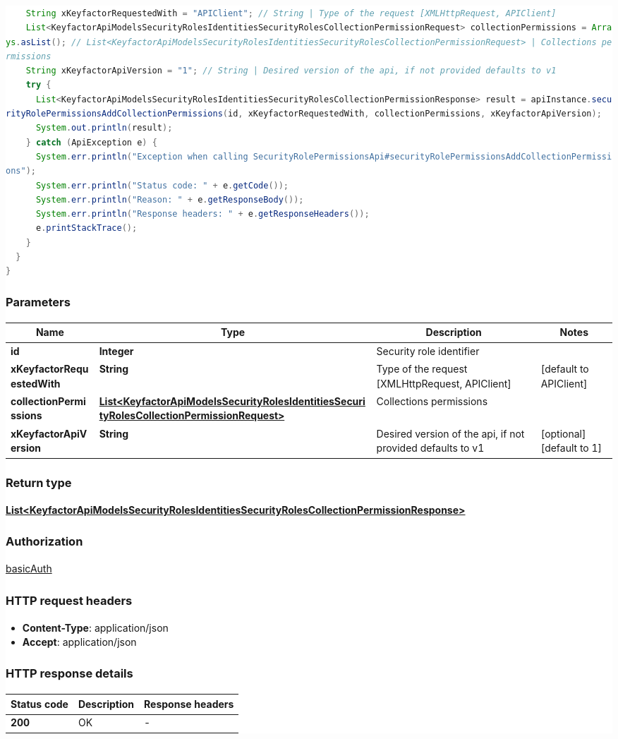 ```java
    String xKeyfactorRequestedWith = "APIClient"; // String | Type of the request [XMLHttpRequest, APIClient]
    List<KeyfactorApiModelsSecurityRolesIdentitiesSecurityRolesCollectionPermissionRequest> collectionPermissions = Arrays.asList(); // List<KeyfactorApiModelsSecurityRolesIdentitiesSecurityRolesCollectionPermissionRequest> | Collections permissions
    String xKeyfactorApiVersion = "1"; // String | Desired version of the api, if not provided defaults to v1
    try {
      List<KeyfactorApiModelsSecurityRolesIdentitiesSecurityRolesCollectionPermissionResponse> result = apiInstance.securityRolePermissionsAddCollectionPermissions(id, xKeyfactorRequestedWith, collectionPermissions, xKeyfactorApiVersion);
      System.out.println(result);
    } catch (ApiException e) {
      System.err.println("Exception when calling SecurityRolePermissionsApi#securityRolePermissionsAddCollectionPermissions");
      System.err.println("Status code: " + e.getCode());
      System.err.println("Reason: " + e.getResponseBody());
      System.err.println("Response headers: " + e.getResponseHeaders());
      e.printStackTrace();
    }
  }
}
```

### Parameters

| Name | Type | Description  | Notes |
|------------- | ------------- | ------------- | -------------|
| **id** | **Integer**| Security role identifier | |
| **xKeyfactorRequestedWith** | **String**| Type of the request [XMLHttpRequest, APIClient] | [default to APIClient] |
| **collectionPermissions** | [**List&lt;KeyfactorApiModelsSecurityRolesIdentitiesSecurityRolesCollectionPermissionRequest&gt;**](KeyfactorApiModelsSecurityRolesIdentitiesSecurityRolesCollectionPermissionRequest.md)| Collections permissions | |
| **xKeyfactorApiVersion** | **String**| Desired version of the api, if not provided defaults to v1 | [optional] [default to 1] |

### Return type

[**List&lt;KeyfactorApiModelsSecurityRolesIdentitiesSecurityRolesCollectionPermissionResponse&gt;**](KeyfactorApiModelsSecurityRolesIdentitiesSecurityRolesCollectionPermissionResponse.md)

### Authorization

[basicAuth](../README.md#basicAuth)

### HTTP request headers

 - **Content-Type**: application/json
 - **Accept**: application/json

### HTTP response details
| Status code | Description | Response headers |
|-------------|-------------|------------------|
| **200** | OK |  -  |
